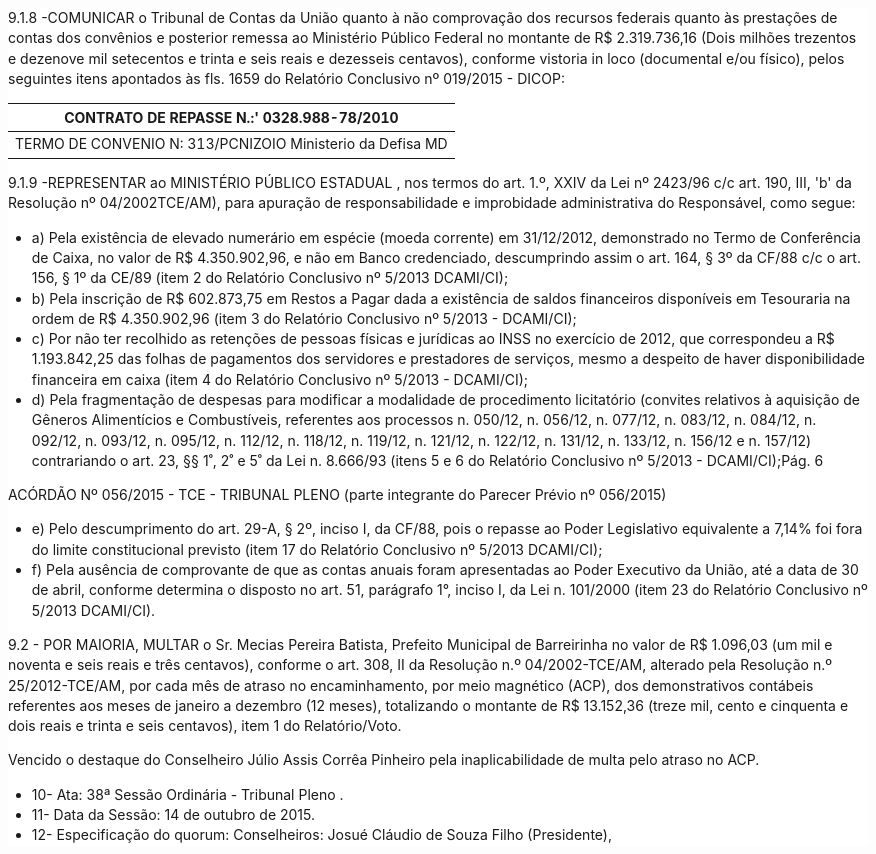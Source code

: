 9.1.8 -COMUNICAR o Tribunal de Contas  da  União  quanto  à  não comprovação  dos  recursos  federais  quanto  às  prestações  de  contas  dos  convênios  e posterior  remessa  ao  Ministério  Público  Federal  no  montante  de  R$  2.319.736,16  (Dois milhões trezentos e dezenove mil setecentos e trinta e seis reais e dezesseis centavos), conforme vistoria in loco (documental e/ou físico), pelos seguintes itens apontados às fls. 1659 do Relatório Conclusivo nº 019/2015 - DICOP:

| CONTRATO DE REPASSE N.:' 0328.988-78/2010                 |
|-----------------------------------------------------------|
| TERMO DE CONVENIO N: 313/PCNIZOIO Ministerio da Defisa MD |

9.1.9 -REPRESENTAR ao MINISTÉRIO  PÚBLICO  ESTADUAL , nos termos do art. 1.º, XXIV da Lei nº 2423/96 c/c art. 190, III, 'b' da Resolução nº 04/2002TCE/AM), para apuração de responsabilidade e improbidade administrativa do Responsável, como segue:

- a) Pela  existência  de  elevado  numerário  em  espécie  (moeda corrente)  em  31/12/2012,  demonstrado  no  Termo  de Conferência de Caixa, no valor de R$ 4.350.902,96, e não em  Banco credenciado, descumprindo assim o art. 164, § 3º da CF/88 c/c o art. 156, § 1º da CE/89 (item 2 do Relatório Conclusivo nº 5/2013 DCAMI/CI);
- b)  Pela  inscrição  de  R$  602.873,75  em  Restos  a  Pagar  dada  a existência  de  saldos  financeiros  disponíveis  em  Tesouraria  na ordem  de  R$  4.350.902,96  (item  3  do  Relatório  Conclusivo  nº 5/2013 - DCAMI/CI);
- c) Por não ter recolhido as retenções de pessoas físicas e jurídicas ao INSS no exercício de 2012, que correspondeu a R$ 1.193.842,25 das folhas de pagamentos dos servidores e prestadores de serviços, mesmo a despeito de haver disponibilidade financeira em caixa (item 4 do Relatório Conclusivo nº 5/2013 - DCAMI/CI);
- d) Pela fragmentação de despesas para modificar a modalidade de procedimento licitatório (convites relativos  à aquisição de Gêneros Alimentícios e Combustíveis, referentes aos processos n. 050/12, n. 056/12,  n.  077/12,  n.  083/12,  n.  084/12,  n.  092/12,  n.  093/12,  n. 095/12,  n.  112/12,  n.  118/12,  n.  119/12,  n.  121/12,  n.  122/12,  n. 131/12, n. 133/12, n. 156/12 e n. 157/12) contrariando o art. 23, §§ 1˚, 2˚ e 5˚ da Lei n. 8.666/93 (itens 5 e 6 do Relatório Conclusivo nº 5/2013 - DCAMI/CI);Pág. 6

ACÓRDÃO Nº 056/2015 - TCE - TRIBUNAL PLENO (parte integrante do Parecer Prévio nº 056/2015)

- e) Pelo descumprimento do art. 29-A, § 2º, inciso I, da CF/88, pois o repasse ao Poder Legislativo equivalente a 7,14% foi fora do limite constitucional previsto (item 17 do Relatório Conclusivo nº 5/2013 DCAMI/CI);
- f)  Pela  ausência  de comprovante  de  que  as contas  anuais  foram apresentadas ao Poder Executivo da União, até  a data de 30 de abril, conforme determina o disposto no art. 51, parágrafo 1°, inciso I,  da Lei n. 101/2000 (item 23 do Relatório Conclusivo nº 5/2013 DCAMI/CI).

9.2  -  POR  MAIORIA,  MULTAR o  Sr. Mecias  Pereira  Batista,  Prefeito Municipal de Barreirinha no  valor de R$ 1.096,03 (um mil e noventa e seis reais e três centavos),  conforme  o  art.  308,  II  da  Resolução  n.º  04/2002-TCE/AM,  alterado  pela Resolução  n.º  25/2012-TCE/AM, por  cada  mês  de  atraso no  encaminhamento,  por meio magnético (ACP), dos demonstrativos contábeis referentes aos meses de janeiro a dezembro  (12  meses),  totalizando  o  montante  de R$  13.152,36 (treze  mil,  cento  e cinquenta e dois reais e trinta e seis centavos), item 1 do Relatório/Voto.

Vencido o destaque do Conselheiro Júlio Assis Corrêa Pinheiro pela inaplicabilidade de multa pelo atraso no ACP.

- 10- Ata: 38ª Sessão Ordinária - Tribunal Pleno .
- 11- Data da Sessão: 14 de outubro de 2015.
- 12- Especificação do quorum: Conselheiros: Josué Cláudio de Souza Filho (Presidente),
